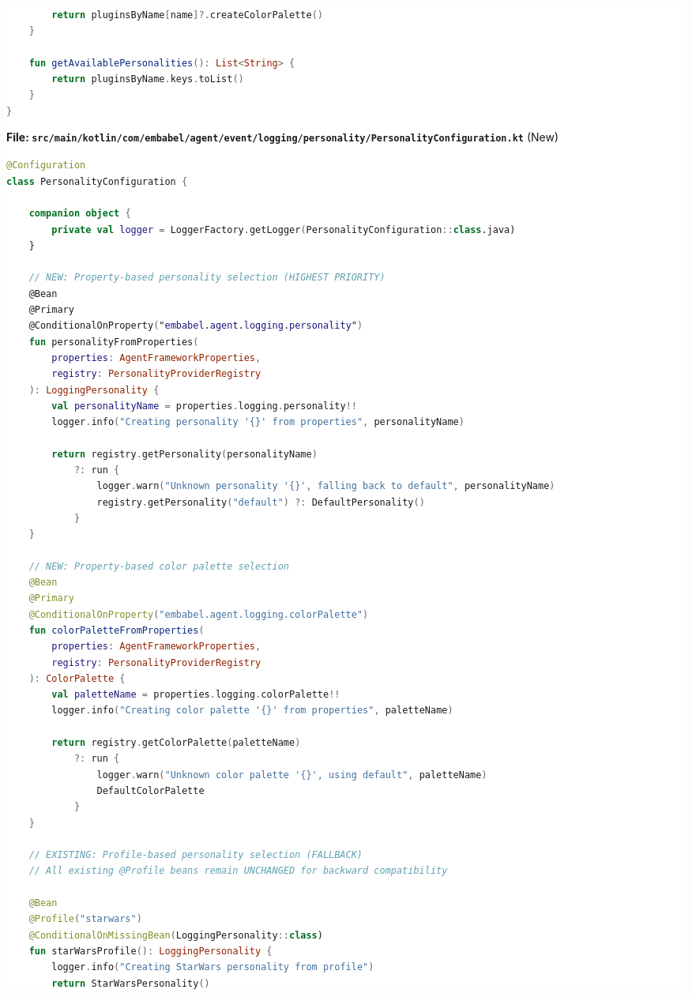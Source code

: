```kotlin
        return pluginsByName[name]?.createColorPalette()
    }
    
    fun getAvailablePersonalities(): List<String> {
        return pluginsByName.keys.toList()
    }
}
```

**File: `src/main/kotlin/com/embabel/agent/event/logging/personality/PersonalityConfiguration.kt`** (New)
```kotlin
@Configuration
class PersonalityConfiguration {
    
    companion object {
        private val logger = LoggerFactory.getLogger(PersonalityConfiguration::class.java)
    }
    
    // NEW: Property-based personality selection (HIGHEST PRIORITY)
    @Bean
    @Primary
    @ConditionalOnProperty("embabel.agent.logging.personality")
    fun personalityFromProperties(
        properties: AgentFrameworkProperties,
        registry: PersonalityProviderRegistry
    ): LoggingPersonality {
        val personalityName = properties.logging.personality!!
        logger.info("Creating personality '{}' from properties", personalityName)
        
        return registry.getPersonality(personalityName)
            ?: run {
                logger.warn("Unknown personality '{}', falling back to default", personalityName)
                registry.getPersonality("default") ?: DefaultPersonality()
            }
    }
    
    // NEW: Property-based color palette selection
    @Bean
    @Primary
    @ConditionalOnProperty("embabel.agent.logging.colorPalette")
    fun colorPaletteFromProperties(
        properties: AgentFrameworkProperties,
        registry: PersonalityProviderRegistry
    ): ColorPalette {
        val paletteName = properties.logging.colorPalette!!
        logger.info("Creating color palette '{}' from properties", paletteName)
        
        return registry.getColorPalette(paletteName)
            ?: run {
                logger.warn("Unknown color palette '{}', using default", paletteName)
                DefaultColorPalette
            }
    }
    
    // EXISTING: Profile-based personality selection (FALLBACK)
    // All existing @Profile beans remain UNCHANGED for backward compatibility
    
    @Bean
    @Profile("starwars")
    @ConditionalOnMissingBean(LoggingPersonality::class)
    fun starWarsProfile(): LoggingPersonality {
        logger.info("Creating StarWars personality from profile")
        return StarWarsPersonality()
```